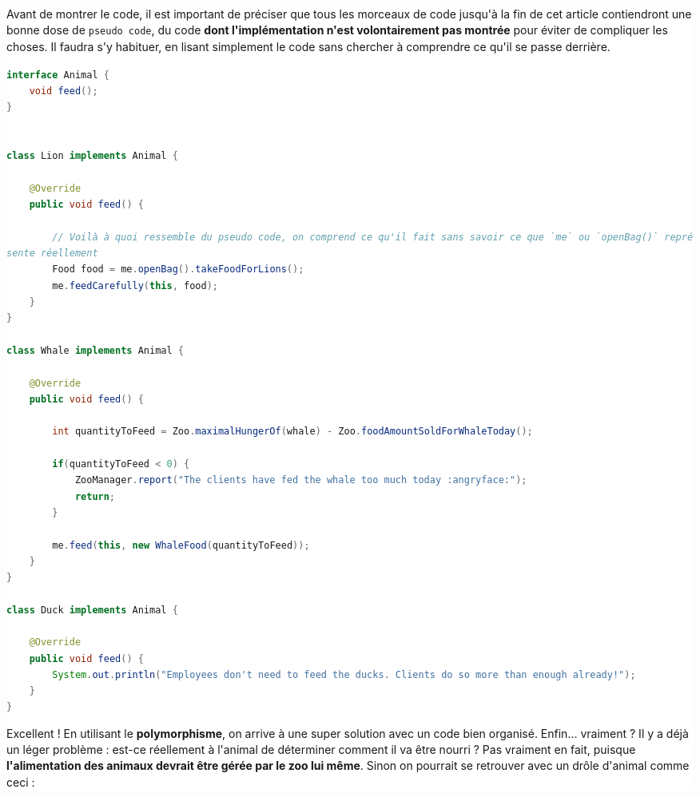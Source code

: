 Avant de montrer le code, il est important de préciser que tous les morceaux de code jusqu'à la fin de cet article contiendront une bonne dose de `pseudo code`, du code **dont
l'implémentation n'est volontairement pas montrée** pour éviter de compliquer les choses. Il faudra s'y habituer, en lisant simplement le code sans chercher à comprendre ce qu'il se passe derrière.

```java
interface Animal {
    void feed();
}


class Lion implements Animal {

    @Override
    public void feed() {
    
        // Voilà à quoi ressemble du pseudo code, on comprend ce qu'il fait sans savoir ce que `me` ou `openBag()` représente réellement
        Food food = me.openBag().takeFoodForLions();
        me.feedCarefully(this, food);
    }
}

class Whale implements Animal {

    @Override
    public void feed() {
    
        int quantityToFeed = Zoo.maximalHungerOf(whale) - Zoo.foodAmountSoldForWhaleToday();
        
        if(quantityToFeed < 0) {
            ZooManager.report("The clients have fed the whale too much today :angryface:");
            return;
        }
        
        me.feed(this, new WhaleFood(quantityToFeed));
    }
}

class Duck implements Animal {

    @Override
    public void feed() {
        System.out.println("Employees don't need to feed the ducks. Clients do so more than enough already!");
    }
}
```

Excellent ! En utilisant le **polymorphisme**, on arrive à une super solution avec un code bien organisé. Enfin... vraiment ?
Il y a déjà un léger problème : est-ce réellement à l'animal de déterminer comment il va être nourri ? Pas vraiment en fait, puisque **l'alimentation des animaux devrait être gérée
par le zoo lui même**. Sinon on pourrait se retrouver avec un drôle d'animal comme ceci :
